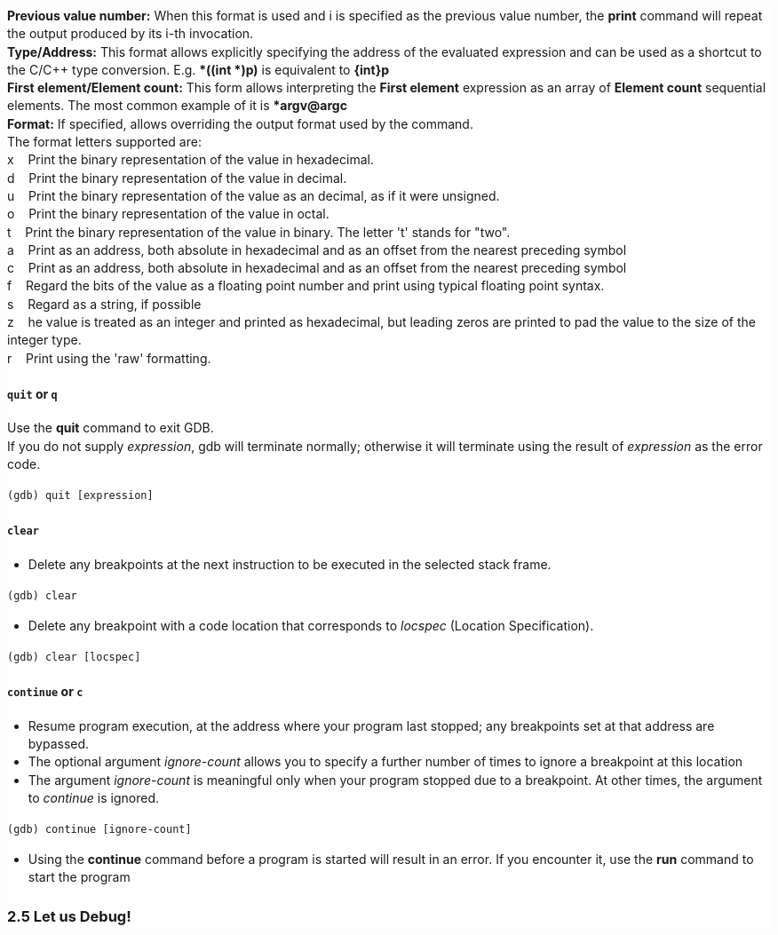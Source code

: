 **Previous value number:** When this format is used and i is specified as the previous value number, the **print** command will repeat the output produced by its i-th invocation.<br>
**Type/Address:** This format allows explicitly specifying the address of the evaluated expression and can be used as a shortcut to the C/C++ type conversion. E.g. **\*((int \*)p)** is equivalent to **{int}p**<br>
**First element/Element count:** This form allows interpreting the **First element** expression as an array of **Element count** sequential elements. The most common example of it is **\*argv@argc**<br>
**Format:** If specified, allows overriding the output format used by the command.<br>
The format letters supported are:<br>
x&nbsp;&nbsp;&nbsp;&nbsp;Print the binary representation of the value in hexadecimal.<br>
d&nbsp;&nbsp;&nbsp;&nbsp;Print the binary representation of the value in decimal.<br>
u&nbsp;&nbsp;&nbsp;&nbsp;Print the binary representation of the value as an decimal, as if it were unsigned.<br>
o&nbsp;&nbsp;&nbsp;&nbsp;Print the binary representation of the value in octal.<br>
t&nbsp;&nbsp;&nbsp;&nbsp;Print the binary representation of the value in binary. The letter 't' stands for "two".<br>
a&nbsp;&nbsp;&nbsp;&nbsp;Print as an address, both absolute in hexadecimal and as an offset from the
nearest preceding symbol<br>
c&nbsp;&nbsp;&nbsp;&nbsp;Print as an address, both absolute in hexadecimal and as an offset from the
nearest preceding symbol<br>
f&nbsp;&nbsp;&nbsp;&nbsp;Regard the bits of the value as a floating point number and print using typical
floating point syntax.<br>
s&nbsp;&nbsp;&nbsp;&nbsp;Regard as a string, if possible<br>
z&nbsp;&nbsp;&nbsp;&nbsp;he value is treated as an integer and printed as hexadecimal, but leading zeros are printed to pad the value to the size of the integer type.<br>
r&nbsp;&nbsp;&nbsp;&nbsp;Print using the 'raw' formatting.<br>
#### `quit` or `q` <a name="cmd_quit"></a>
Use the **quit** command to exit GDB. <br>
If you do not supply *expression*, gdb will terminate normally; otherwise it will terminate using the result of
*expression* as the error code.
```{bash}
(gdb) quit [expression]
```
#### `clear` <a name="cmd_clear"></a>
- Delete any breakpoints at the next instruction to be executed in the selected stack frame.
```{bash}
(gdb) clear
```
- Delete any breakpoint with a code location that corresponds to *locspec* (Location Specification).
```{bash}
(gdb) clear [locspec]
```
#### `continue` or `c` <a name="cmd_continue"></a>
- Resume program execution, at the address where your program last stopped; any breakpoints set at that address are bypassed.<br>
- The optional argument *ignore-count* allows you to specify a further number of times to ignore a breakpoint at this location<br>
- The argument *ignore-count* is meaningful only when your program stopped due to a breakpoint. At other times, the argument to *continue* is ignored.
```{bash}
(gdb) continue [ignore-count]
```
- Using the **continue** command before a program is started will result in an error. If you encounter it, use the **run** command to start the program
### 2.5 Let us Debug! <a name="debugsample"></a>
